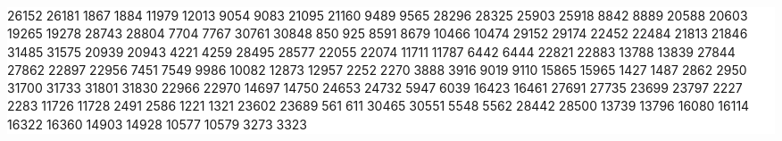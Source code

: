 26152 26181
1867 1884
11979 12013
9054 9083
21095 21160
9489 9565
28296 28325
25903 25918
8842 8889
20588 20603
19265 19278
28743 28804
7704 7767
30761 30848
850 925
8591 8679
10466 10474
29152 29174
22452 22484
21813 21846
31485 31575
20939 20943
4221 4259
28495 28577
22055 22074
11711 11787
6442 6444
22821 22883
13788 13839
27844 27862
22897 22956
7451 7549
9986 10082
12873 12957
2252 2270
3888 3916
9019 9110
15865 15965
1427 1487
2862 2950
31700 31733
31801 31830
22966 22970
14697 14750
24653 24732
5947 6039
16423 16461
27691 27735
23699 23797
2227 2283
11726 11728
2491 2586
1221 1321
23602 23689
561 611
30465 30551
5548 5562
28442 28500
13739 13796
16080 16114
16322 16360
14903 14928
10577 10579
3273 3323